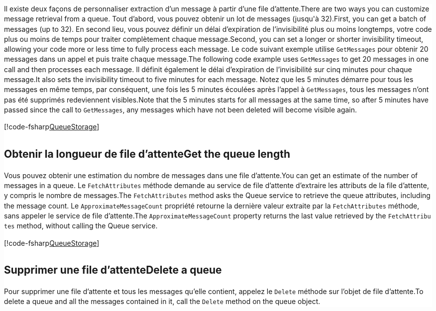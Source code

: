 <span data-ttu-id="3c99b-172">Il existe deux façons de personnaliser extraction d’un message à partir d’une file d’attente.</span><span class="sxs-lookup"><span data-stu-id="3c99b-172">There are two ways you can customize message retrieval from a queue.</span></span>
<span data-ttu-id="3c99b-173">Tout d’abord, vous pouvez obtenir un lot de messages (jusqu'à 32).</span><span class="sxs-lookup"><span data-stu-id="3c99b-173">First, you can get a batch of messages (up to 32).</span></span> <span data-ttu-id="3c99b-174">En second lieu, vous pouvez définir un délai d’expiration de l’invisibilité plus ou moins longtemps, votre code plus ou moins de temps pour traiter complètement chaque message.</span><span class="sxs-lookup"><span data-stu-id="3c99b-174">Second, you can set a longer or shorter invisibility timeout, allowing your code more or less time to fully process each message.</span></span> <span data-ttu-id="3c99b-175">Le code suivant exemple utilise `GetMessages` pour obtenir 20 messages dans un appel et puis traite chaque message.</span><span class="sxs-lookup"><span data-stu-id="3c99b-175">The following code example uses `GetMessages` to get 20 messages in one call and then processes each message.</span></span> <span data-ttu-id="3c99b-176">Il définit également le délai d’expiration de l’invisibilité sur cinq minutes pour chaque message.</span><span class="sxs-lookup"><span data-stu-id="3c99b-176">It also sets the invisibility timeout to five minutes for each message.</span></span> <span data-ttu-id="3c99b-177">Notez que les 5 minutes démarre pour tous les messages en même temps, par conséquent, une fois les 5 minutes écoulées après l’appel à `GetMessages`, tous les messages n’ont pas été supprimés redeviennent visibles.</span><span class="sxs-lookup"><span data-stu-id="3c99b-177">Note that the 5 minutes starts for all messages at the same time, so after 5 minutes have passed since the call to `GetMessages`, any messages which have not been deleted will become visible again.</span></span>

[!code-fsharp[QueueStorage](../../../samples/snippets/fsharp/azure/queue-storage.fsx#L97-L99)]

## <a name="get-the-queue-length"></a><span data-ttu-id="3c99b-178">Obtenir la longueur de file d’attente</span><span class="sxs-lookup"><span data-stu-id="3c99b-178">Get the queue length</span></span>

<span data-ttu-id="3c99b-179">Vous pouvez obtenir une estimation du nombre de messages dans une file d’attente.</span><span class="sxs-lookup"><span data-stu-id="3c99b-179">You can get an estimate of the number of messages in a queue.</span></span> <span data-ttu-id="3c99b-180">Le `FetchAttributes` méthode demande au service de file d’attente d’extraire les attributs de la file d’attente, y compris le nombre de messages.</span><span class="sxs-lookup"><span data-stu-id="3c99b-180">The `FetchAttributes` method asks the Queue service to retrieve the queue attributes, including the message count.</span></span> <span data-ttu-id="3c99b-181">Le `ApproximateMessageCount` propriété retourne la dernière valeur extraite par la `FetchAttributes` méthode, sans appeler le service de file d’attente.</span><span class="sxs-lookup"><span data-stu-id="3c99b-181">The `ApproximateMessageCount` property returns the last value retrieved by the `FetchAttributes` method, without calling the Queue service.</span></span>

[!code-fsharp[QueueStorage](../../../samples/snippets/fsharp/azure/queue-storage.fsx#L105-L106)]

## <a name="delete-a-queue"></a><span data-ttu-id="3c99b-182">Supprimer une file d’attente</span><span class="sxs-lookup"><span data-stu-id="3c99b-182">Delete a queue</span></span>

<span data-ttu-id="3c99b-183">Pour supprimer une file d’attente et tous les messages qu’elle contient, appelez le `Delete` méthode sur l’objet de file d’attente.</span><span class="sxs-lookup"><span data-stu-id="3c99b-183">To delete a queue and all the messages contained in it, call the `Delete` method on the queue object.</span></span>
